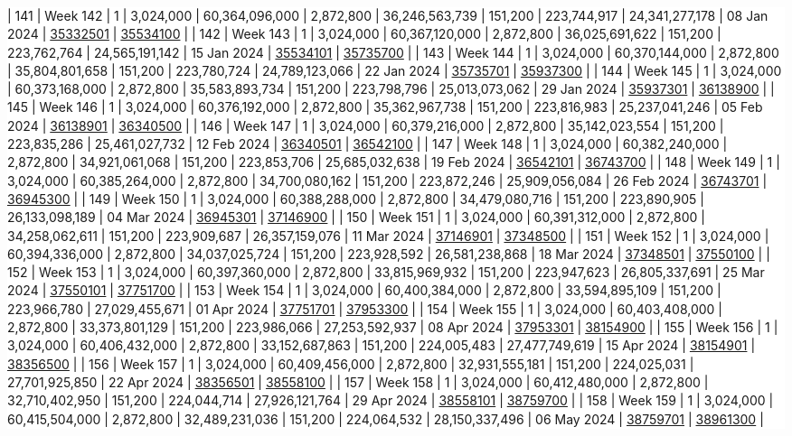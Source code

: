 | 141         | Week 142 | 1          | 3,024,000     | 60,364,096,000    | 2,872,800     | 36,246,563,739         | 151,200               | 223,744,917               | 24,341,277,178      | 08 Jan 2024 | [35332501](https://bscscan.com/block/countdown/35332501) | [35534100](https://bscscan.com/block/countdown/35534100) |
| 142         | Week 143 | 1          | 3,024,000     | 60,367,120,000    | 2,872,800     | 36,025,691,622         | 151,200               | 223,762,764               | 24,565,191,142      | 15 Jan 2024 | [35534101](https://bscscan.com/block/countdown/35534101) | [35735700](https://bscscan.com/block/countdown/35735700) |
| 143         | Week 144 | 1          | 3,024,000     | 60,370,144,000    | 2,872,800     | 35,804,801,658         | 151,200               | 223,780,724               | 24,789,123,066      | 22 Jan 2024 | [35735701](https://bscscan.com/block/countdown/35735701) | [35937300](https://bscscan.com/block/countdown/35937300) |
| 144         | Week 145 | 1          | 3,024,000     | 60,373,168,000    | 2,872,800     | 35,583,893,734         | 151,200               | 223,798,796               | 25,013,073,062      | 29 Jan 2024 | [35937301](https://bscscan.com/block/countdown/35937301) | [36138900](https://bscscan.com/block/countdown/36138900) |
| 145         | Week 146 | 1          | 3,024,000     | 60,376,192,000    | 2,872,800     | 35,362,967,738         | 151,200               | 223,816,983               | 25,237,041,246      | 05 Feb 2024 | [36138901](https://bscscan.com/block/countdown/36138901) | [36340500](https://bscscan.com/block/countdown/36340500) |
| 146         | Week 147 | 1          | 3,024,000     | 60,379,216,000    | 2,872,800     | 35,142,023,554         | 151,200               | 223,835,286               | 25,461,027,732      | 12 Feb 2024 | [36340501](https://bscscan.com/block/countdown/36340501) | [36542100](https://bscscan.com/block/countdown/36542100) |
| 147         | Week 148 | 1          | 3,024,000     | 60,382,240,000    | 2,872,800     | 34,921,061,068         | 151,200               | 223,853,706               | 25,685,032,638      | 19 Feb 2024 | [36542101](https://bscscan.com/block/countdown/36542101) | [36743700](https://bscscan.com/block/countdown/36743700) |
| 148         | Week 149 | 1          | 3,024,000     | 60,385,264,000    | 2,872,800     | 34,700,080,162         | 151,200               | 223,872,246               | 25,909,056,084      | 26 Feb 2024 | [36743701](https://bscscan.com/block/countdown/36743701) | [36945300](https://bscscan.com/block/countdown/36945300) |
| 149         | Week 150 | 1          | 3,024,000     | 60,388,288,000    | 2,872,800     | 34,479,080,716         | 151,200               | 223,890,905               | 26,133,098,189      | 04 Mar 2024 | [36945301](https://bscscan.com/block/countdown/36945301) | [37146900](https://bscscan.com/block/countdown/37146900) |
| 150         | Week 151 | 1          | 3,024,000     | 60,391,312,000    | 2,872,800     | 34,258,062,611         | 151,200               | 223,909,687               | 26,357,159,076      | 11 Mar 2024 | [37146901](https://bscscan.com/block/countdown/37146901) | [37348500](https://bscscan.com/block/countdown/37348500) |
| 151         | Week 152 | 1          | 3,024,000     | 60,394,336,000    | 2,872,800     | 34,037,025,724         | 151,200               | 223,928,592               | 26,581,238,868      | 18 Mar 2024 | [37348501](https://bscscan.com/block/countdown/37348501) | [37550100](https://bscscan.com/block/countdown/37550100) |
| 152         | Week 153 | 1          | 3,024,000     | 60,397,360,000    | 2,872,800     | 33,815,969,932         | 151,200               | 223,947,623               | 26,805,337,691      | 25 Mar 2024 | [37550101](https://bscscan.com/block/countdown/37550101) | [37751700](https://bscscan.com/block/countdown/37751700) |
| 153         | Week 154 | 1          | 3,024,000     | 60,400,384,000    | 2,872,800     | 33,594,895,109         | 151,200               | 223,966,780               | 27,029,455,671      | 01 Apr 2024 | [37751701](https://bscscan.com/block/countdown/37751701) | [37953300](https://bscscan.com/block/countdown/37953300) |
| 154         | Week 155 | 1          | 3,024,000     | 60,403,408,000    | 2,872,800     | 33,373,801,129         | 151,200               | 223,986,066               | 27,253,592,937      | 08 Apr 2024 | [37953301](https://bscscan.com/block/countdown/37953301) | [38154900](https://bscscan.com/block/countdown/38154900) |
| 155         | Week 156 | 1          | 3,024,000     | 60,406,432,000    | 2,872,800     | 33,152,687,863         | 151,200               | 224,005,483               | 27,477,749,619      | 15 Apr 2024 | [38154901](https://bscscan.com/block/countdown/38154901) | [38356500](https://bscscan.com/block/countdown/38356500) |
| 156         | Week 157 | 1          | 3,024,000     | 60,409,456,000    | 2,872,800     | 32,931,555,181         | 151,200               | 224,025,031               | 27,701,925,850      | 22 Apr 2024 | [38356501](https://bscscan.com/block/countdown/38356501) | [38558100](https://bscscan.com/block/countdown/38558100) |
| 157         | Week 158 | 1          | 3,024,000     | 60,412,480,000    | 2,872,800     | 32,710,402,950         | 151,200               | 224,044,714               | 27,926,121,764      | 29 Apr 2024 | [38558101](https://bscscan.com/block/countdown/38558101) | [38759700](https://bscscan.com/block/countdown/38759700) |
| 158         | Week 159 | 1          | 3,024,000     | 60,415,504,000    | 2,872,800     | 32,489,231,036         | 151,200               | 224,064,532               | 28,150,337,496      | 06 May 2024 | [38759701](https://bscscan.com/block/countdown/38759701) | [38961300](https://bscscan.com/block/countdown/38961300) |